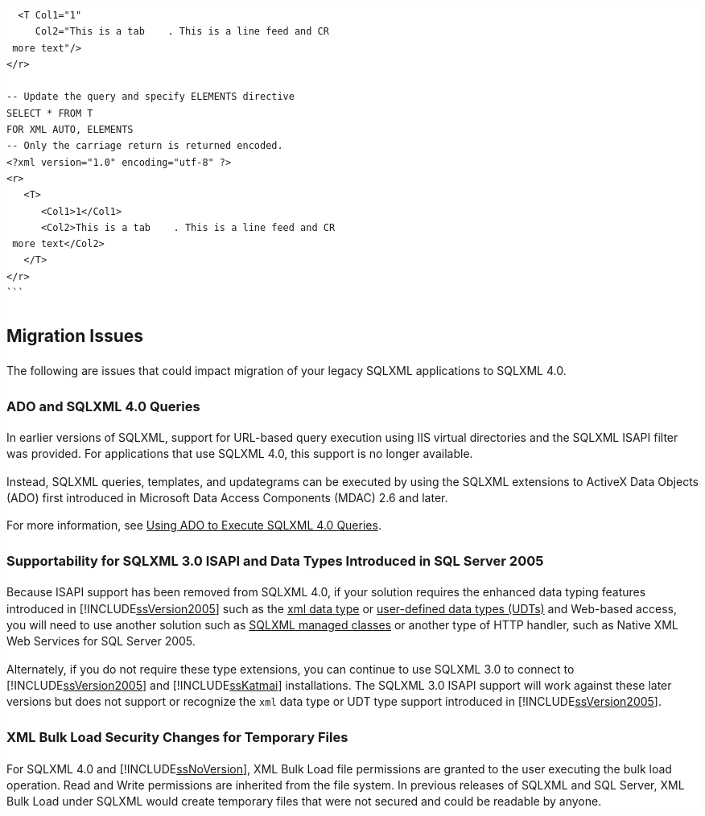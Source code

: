       <T Col1="1"   
         Col2="This is a tab    . This is a line feed and CR   
     more text"/>  
    </r>  
  
    -- Update the query and specify ELEMENTS directive  
    SELECT * FROM T  
    FOR XML AUTO, ELEMENTS  
    -- Only the carriage return is returned encoded.  
    <?xml version="1.0" encoding="utf-8" ?>  
    <r>  
       <T>  
          <Col1>1</Col1>  
          <Col2>This is a tab    . This is a line feed and CR   
     more text</Col2>  
       </T>  
    </r>  
    ```  
  
## Migration Issues  
 The following are issues that could impact migration of your legacy SQLXML applications to SQLXML 4.0.  
  
### ADO and SQLXML 4.0 Queries  
 In earlier versions of SQLXML, support for URL-based query execution using IIS virtual directories and the SQLXML ISAPI filter was provided. For applications that use SQLXML 4.0, this support is no longer available.  
  
 Instead, SQLXML queries, templates, and updategrams can be executed by using the SQLXML extensions to ActiveX Data Objects (ADO) first introduced in Microsoft Data Access Components (MDAC) 2.6 and later.  
  
 For more information, see [Using ADO to Execute SQLXML 4.0 Queries](using-ado-to-execute-sqlxml-4-0-queries.md).  
  
### Supportability for SQLXML 3.0 ISAPI and Data Types Introduced in SQL Server 2005  
 Because ISAPI support has been removed from SQLXML 4.0, if your solution requires the enhanced data typing features introduced in [!INCLUDE[ssVersion2005](../../includes/ssversion2005-md.md)] such as the [xml data type](/sql/t-sql/xml/xml-transact-sql) or [user-defined data types (UDTs)](../../relational-databases/clr-integration-database-objects-user-defined-types/clr-user-defined-types.md) and Web-based access, you will need to use another solution such as [SQLXML managed classes](../sqlxml-annotated-xsd-schemas-xpath-queries/net-framework-classes/sqlxml-4-0-net-framework-support-managed-classes.md) or another type of HTTP handler, such as Native XML Web Services for SQL Server 2005.  
  
 Alternately, if you do not require these type extensions, you can continue to use SQLXML 3.0 to connect to [!INCLUDE[ssVersion2005](../../includes/ssversion2005-md.md)] and [!INCLUDE[ssKatmai](../../includes/sskatmai-md.md)] installations. The SQLXML 3.0 ISAPI support will work against these later versions but does not support or recognize the `xml` data type or UDT type support introduced in [!INCLUDE[ssVersion2005](../../includes/ssversion2005-md.md)].  
  
### XML Bulk Load Security Changes for Temporary Files  
 For SQLXML 4.0 and [!INCLUDE[ssNoVersion](../../includes/ssnoversion-md.md)], XML Bulk Load file permissions are granted to the user executing the bulk load operation. Read and Write permissions are inherited from the file system. In previous releases of SQLXML and SQL Server, XML Bulk Load under SQLXML would create temporary files that were not secured and could be readable by anyone.  
  